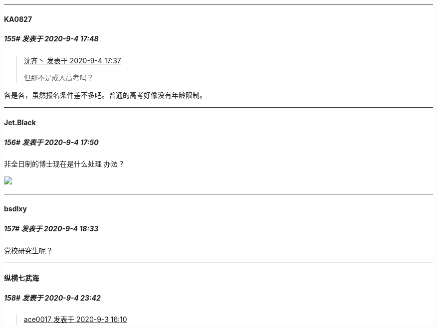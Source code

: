 





*****

####  KA0827  
##### 155#       发表于 2020-9-4 17:48



<blockquote><a href="httphttps://bbs.saraba1st.com/2b/forum.php?mod=redirect&amp;goto=findpost&amp;pid=48641103&amp;ptid=1957937" target="_blank">沈齐丶 发表于 2020-9-4 17:37</a>

但那不是成人高考吗？</blockquote>
各是各，虽然报名条件差不多吧。普通的高考好像没有年龄限制。







*****

####  Jet.Black  
##### 156#       发表于 2020-9-4 17:50




非全日制的博士现在是什么处理 办法？

<img src="https://static.saraba1st.com/image/smiley/face2017/048.png" referrerpolicy="no-referrer">







*****

####  bsdlxy  
##### 157#       发表于 2020-9-4 18:33




党校研究生呢？







*****

####  纵横七武海  
##### 158#       发表于 2020-9-4 23:42



<blockquote><a href="httphttps://bbs.saraba1st.com/2b/forum.php?mod=redirect&amp;goto=findpost&amp;pid=48630443&amp;ptid=1957937" target="_blank">ace0017 发表于 2020-9-3 16:10</a>
